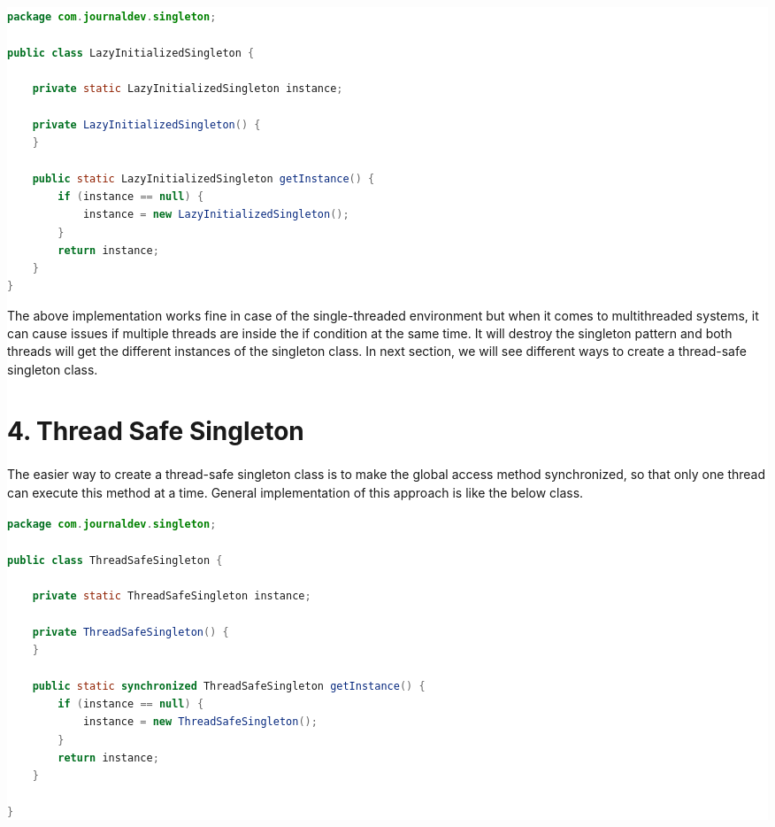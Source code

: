 ```java
package com.journaldev.singleton;

public class LazyInitializedSingleton {

    private static LazyInitializedSingleton instance;

    private LazyInitializedSingleton() {
    }

    public static LazyInitializedSingleton getInstance() {
        if (instance == null) {
            instance = new LazyInitializedSingleton();
        }
        return instance;
    }
}
```

The above implementation works fine in case of the single-threaded environment but when it comes to multithreaded
systems, it can cause issues if multiple threads are inside the if condition at the same time. It will destroy the
singleton pattern and both threads will get the different instances of the singleton class. In next section, we will see
different ways to create a thread-safe singleton class.

# 4. Thread Safe Singleton

The easier way to create a thread-safe singleton class is to make the global access method synchronized, so that only
one thread can execute this method at a time. General implementation of this approach is like the below class.

```java
package com.journaldev.singleton;

public class ThreadSafeSingleton {

    private static ThreadSafeSingleton instance;

    private ThreadSafeSingleton() {
    }

    public static synchronized ThreadSafeSingleton getInstance() {
        if (instance == null) {
            instance = new ThreadSafeSingleton();
        }
        return instance;
    }

}
```
